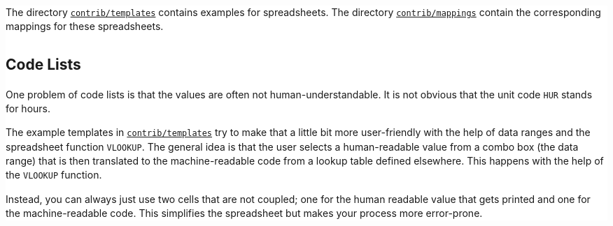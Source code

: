 The directory
[`contrib/templates`](https://github.com/gflohr/e-invoice-eu/tree/main/contrib/templates)
contains examples for spreadsheets. The directory
[`contrib/mappings`](https://github.com/gflohr/e-invoice-eu/tree/main/contrib/mappings)
contain the corresponding mappings for these spreadsheets.

## Code Lists

One problem of code lists is that the values are often not human-understandable.
It is not obvious that the unit code `HUR` stands for hours.

The example templates in
[`contrib/templates`](https://github.com/gflohr/e-invoice-eu/tree/main/contrib/templates)
try to make that a little bit more user-friendly with the help of data ranges and
the spreadsheet function `VLOOKUP`. The general idea is that the user selects
a human-readable value from a combo box (the data range) that is then
translated to the machine-readable code from a lookup table defined elsewhere.
This happens with the help of the `VLOOKUP` function.

Instead, you can always just use two cells that are not coupled; one
for the human readable value that gets printed and one for the machine-readable
code. This simplifies the spreadsheet but makes your process more error-prone.
